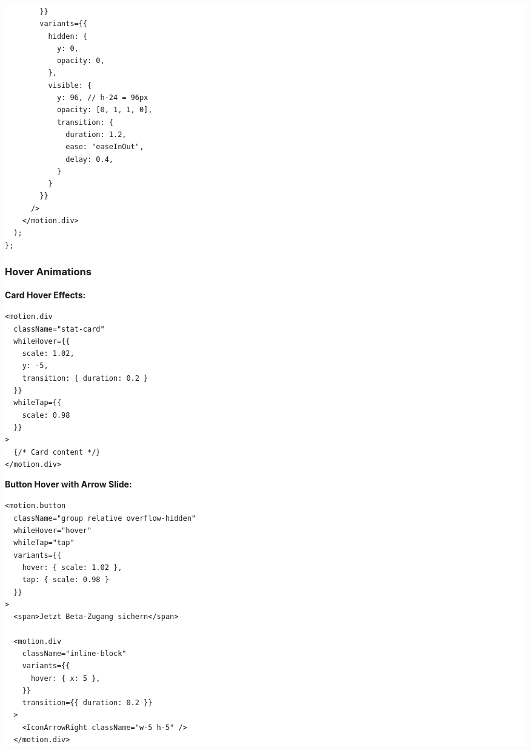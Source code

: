 ```tsx
        }}
        variants={{
          hidden: {
            y: 0,
            opacity: 0,
          },
          visible: {
            y: 96, // h-24 = 96px
            opacity: [0, 1, 1, 0],
            transition: {
              duration: 1.2,
              ease: "easeInOut",
              delay: 0.4,
            }
          }
        }}
      />
    </motion.div>
  );
};
```

### Hover Animations

**Card Hover Effects:**
```tsx
<motion.div
  className="stat-card"
  whileHover={{
    scale: 1.02,
    y: -5,
    transition: { duration: 0.2 }
  }}
  whileTap={{
    scale: 0.98
  }}
>
  {/* Card content */}
</motion.div>
```

**Button Hover with Arrow Slide:**
```tsx
<motion.button
  className="group relative overflow-hidden"
  whileHover="hover"
  whileTap="tap"
  variants={{
    hover: { scale: 1.02 },
    tap: { scale: 0.98 }
  }}
>
  <span>Jetzt Beta-Zugang sichern</span>

  <motion.div
    className="inline-block"
    variants={{
      hover: { x: 5 },
    }}
    transition={{ duration: 0.2 }}
  >
    <IconArrowRight className="w-5 h-5" />
  </motion.div>

```